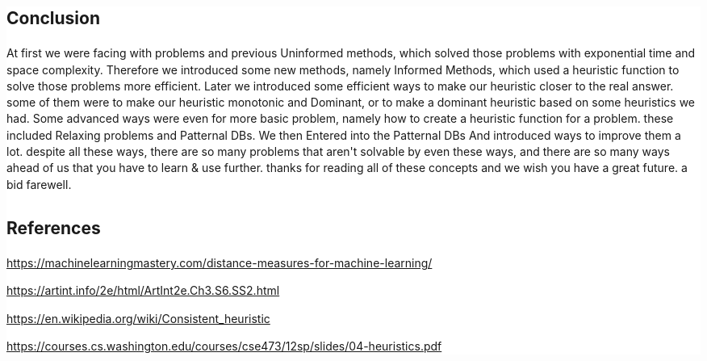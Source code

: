 ## Conclusion
At first we were facing with problems and previous Uninformed methods, which solved those problems with exponential time and space complexity. Therefore we introduced some new methods, namely Informed Methods, which used a heuristic function to solve those problems more efficient. Later we introduced some efficient ways to make our heuristic closer to the real answer. some of them were to make our heuristic monotonic and Dominant, or to make a dominant heuristic based on some heuristics we had. Some advanced ways were even for more basic problem, namely how to create a heuristic function for a problem. these included Relaxing problems and Patternal DBs. We then Entered into the Patternal DBs And introduced ways to improve them a lot. despite all these ways, there are so many problems that aren't solvable by even these ways, and there are so many ways ahead of us that you have to learn & use further. thanks for reading all of these concepts and we wish you have a great future. a bid farewell.

## References
https://machinelearningmastery.com/distance-measures-for-machine-learning/

https://artint.info/2e/html/ArtInt2e.Ch3.S6.SS2.html

https://en.wikipedia.org/wiki/Consistent_heuristic

https://courses.cs.washington.edu/courses/cse473/12sp/slides/04-heuristics.pdf
